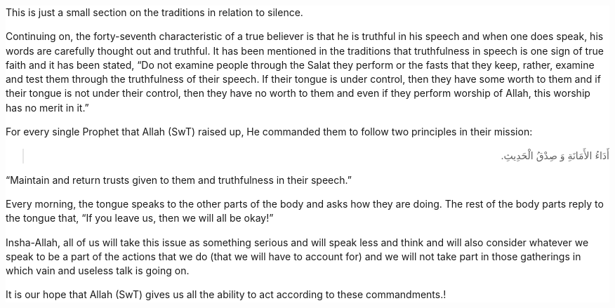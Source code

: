 This is just a small section on the traditions in relation to silence.

Continuing on, the forty-seventh characteristic of a true believer is
that he is truthful in his speech and when one does speak, his words are
carefully thought out and truthful. It has been mentioned in the
traditions that truthfulness in speech is one sign of true faith and it
has been stated, “Do not examine people through the Salat they perform
or the fasts that they keep, rather, examine and test them through the
truthfulness of their speech. If their tongue is under control, then
they have some worth to them and if their tongue is not under their
control, then they have no worth to them and even if they perform
worship of Allah, this worship has no merit in it.”

For every single Prophet that Allah (SwT) raised up, He commanded them
to follow two principles in their mission:

<blockquote dir="rtl">
  <p>
أَدَاءُ الأَمَانَةِ وَ صِدْقُ الْحَدِيثِ.
  </p>
</blockquote>

“Maintain and return trusts given to them and truthfulness in their
speech.”

Every morning, the tongue speaks to the other parts of the body and asks
how they are doing. The rest of the body parts reply to the tongue that,
“If you leave us, then we will all be okay!”

Insha-Allah, all of us will take this issue as something serious and
will speak less and think and will also consider whatever we speak to be
a part of the actions that we do (that we will have to account for) and
we will not take part in those gatherings in which vain and useless talk
is going on.

It is our hope that Allah (SwT) gives us all the ability to act
according to these commandments.!

[^1]: Bihar al-Anwar, vol. 64, pg. 311

[^2]: Nahj al-Balagha, Speech 193

[^3]: Surat al-Kahf (18), Verse 57

[^4]: Surat al-Nahl (16), Verse 15

[^5]: Surat Yusuf (12), Verse 24

[^6]: Bihar al-Anwar, vol. 68, pg. 92

[^7]: Surat al-\`Ankabut (29), Verse 65

[^8]: Bihar al-Anwar, vol. 64, pg. 311

[^9]: Mizan al-Hikmah, Under the word sumt, tradition 10805

[^10]: Ibid., tradition 10809

[^11]: Ibid., tradition 10816

[^12]: Ibid., tradition 10822

[^13]: Ibid., tradition 10823


